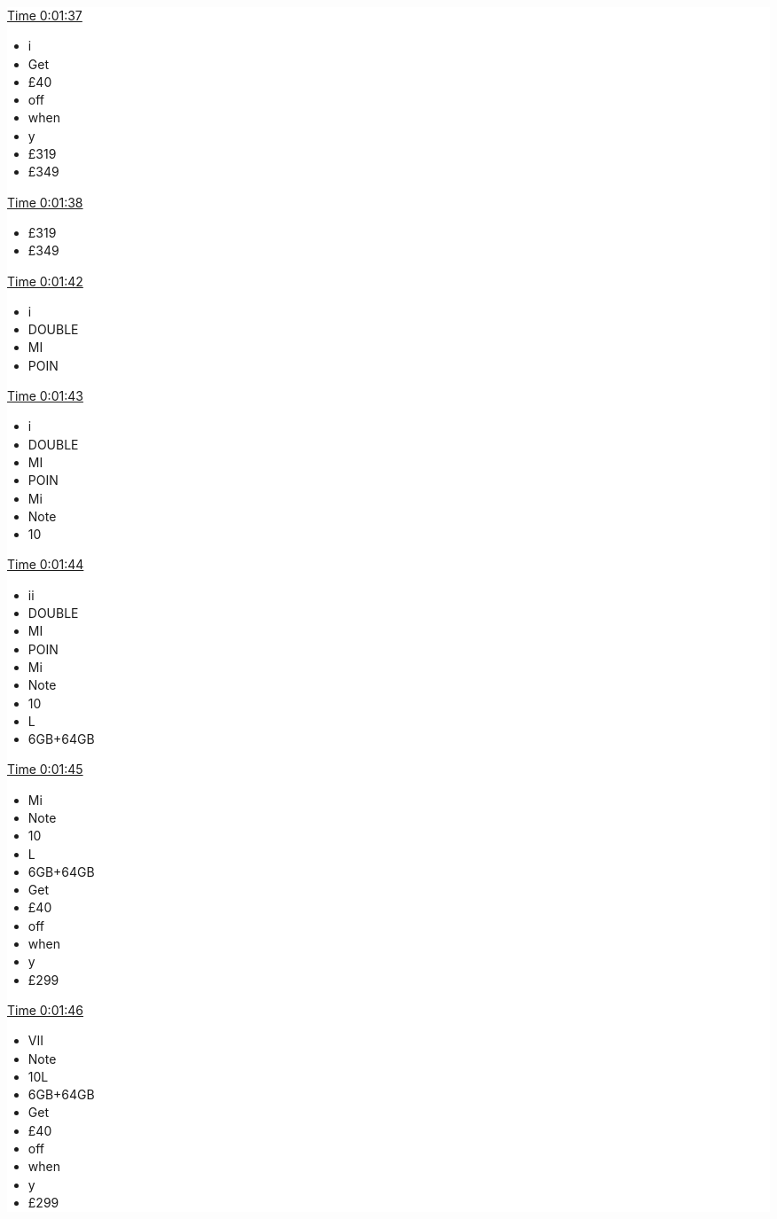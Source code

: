  [Time 0:01:37](https://youtu.be/LYYspASp0io?t=92) 
- i 
- Get 
- £40 
- off 
- when 
- y 
- £319 
- £349 

 [Time 0:01:38](https://youtu.be/LYYspASp0io?t=93) 
- £319 
- £349 

 [Time 0:01:42](https://youtu.be/LYYspASp0io?t=97) 
- i 
- DOUBLE 
- MI 
- POIN 

 [Time 0:01:43](https://youtu.be/LYYspASp0io?t=98) 
- i 
- DOUBLE 
- MI 
- POIN 
- Mi 
- Note 
- 10 

 [Time 0:01:44](https://youtu.be/LYYspASp0io?t=99) 
- ii 
- DOUBLE 
- MI 
- POIN 
- Mi 
- Note 
- 10 
- L 
- 6GB+64GB 

 [Time 0:01:45](https://youtu.be/LYYspASp0io?t=100) 
- Mi 
- Note 
- 10 
- L 
- 6GB+64GB 
- Get 
- £40 
- off 
- when 
- y 
- £299 

 [Time 0:01:46](https://youtu.be/LYYspASp0io?t=101) 
- VII 
- Note 
- 10L 
- 6GB+64GB 
- Get 
- £40 
- off 
- when 
- y 
- £299 
